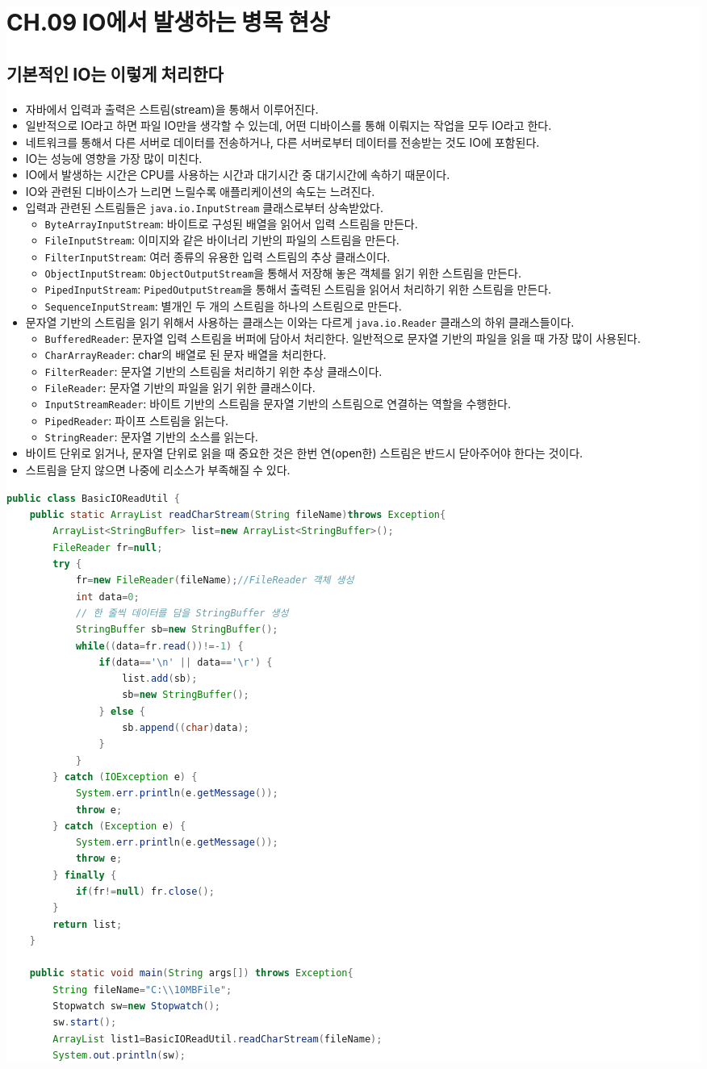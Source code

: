 # CH.09 IO에서 발생하는 병목 현상
## 기본적인 IO는 이렇게 처리한다
- 자바에서 입력과 출력은 스트림(stream)을 통해서 이루어진다.
- 일반적으로 IO라고 하면 파일 IO만을 생각할 수 있는데, 어떤 디바이스를 통해 이뤄지는 작업을 모두 IO라고 한다.
- 네트워크를 통해서 다른 서버로 데이터를 전송하거나, 다른 서버로부터 데이터를 전송받는 것도 IO에 포함된다.
- IO는 성능에 영향을 가장 많이 미친다.
- IO에서 발생하는 시간은 CPU를 사용하는 시간과 대기시간 중 대기시간에 속하기 때문이다.
- IO와 관련된 디바이스가 느리면 느릴수록 애플리케이션의 속도는 느려진다.
- 입력과 관련된 스트림들은 `java.io.InputStream` 클래스로부터 상속받았다.
  - `ByteArrayInputStream`: 바이트로 구성된 배열을 읽어서 입력 스트림을 만든다. 
  - `FileInputStream`: 이미지와 같은 바이너리 기반의 파일의 스트림을 만든다.
  - `FilterInputStream`: 여러 종류의 유용한 입력 스트림의 추상 클래스이다.
  - `ObjectInputStream`: `ObjectOutputStream`을 통해서 저장해 놓은 객체를 읽기 위한 스트림을 만든다.
  - `PipedInputStream`: `PipedOutputStream`을 통해서 출력된 스트림을 읽어서 처리하기 위한 스트림을 만든다.
  - `SequenceInputStream`: 별개인 두 개의 스트림을 하나의 스트림으로 만든다.
- 문자열 기반의 스트림을 읽기 위해서 사용하는 클래스는 이와는 다르게 `java.io.Reader` 클래스의 하위 클래스들이다.
  - `BufferedReader`: 문자열 입력 스트림을 버퍼에 담아서 처리한다. 일반적으로 문자열 기반의 파일을 읽을 때 가장 많이 사용된다.
  - `CharArrayReader`: char의 배열로 된 문자 배열을 처리한다.
  - `FilterReader`: 문자열 기반의 스트림을 처리하기 위한 추상 클래스이다.
  - `FileReader`: 문자열 기반의 파일을 읽기 위한 클래스이다.
  - `InputStreamReader`: 바이트 기반의 스트림을 문자열 기반의 스트림으로 연결하는 역할을 수행한다.
  - `PipedReader`: 파이프 스트림을 읽는다.
  - `StringReader`: 문자열 기반의 소스를 읽는다.
- 바이트 단위로 읽거나, 문자열 단위로 읽을 때 중요한 것은 한번 연(open한) 스트림은 반드시 닫아주어야 한다는 것이다.
- 스트림을 닫지 않으면 나중에 리소스가 부족해질 수 있다.
```java
public class BasicIOReadUtil {
    public static ArrayList readCharStream(String fileName)throws Exception{
        ArrayList<StringBuffer> list=new ArrayList<StringBuffer>();
        FileReader fr=null;
        try {
            fr=new FileReader(fileName);//FileReader 객체 생성
            int data=0;
            // 한 줄씩 데이터를 담을 StringBuffer 생성
            StringBuffer sb=new StringBuffer();
            while((data=fr.read())!=-1) {
                if(data=='\n' || data=='\r') {
                    list.add(sb);
                    sb=new StringBuffer();
                } else {
                    sb.append((char)data);
                }
            }
        } catch (IOException e) {
            System.err.println(e.getMessage());
            throw e;
        } catch (Exception e) {
            System.err.println(e.getMessage());
            throw e;
        } finally {
            if(fr!=null) fr.close();
        }
        return list;
    }

    public static void main(String args[]) throws Exception{
        String fileName="C:\\10MBFile";
        Stopwatch sw=new Stopwatch();
        sw.start();
        ArrayList list1=BasicIOReadUtil.readCharStream(fileName);
        System.out.println(sw);
```